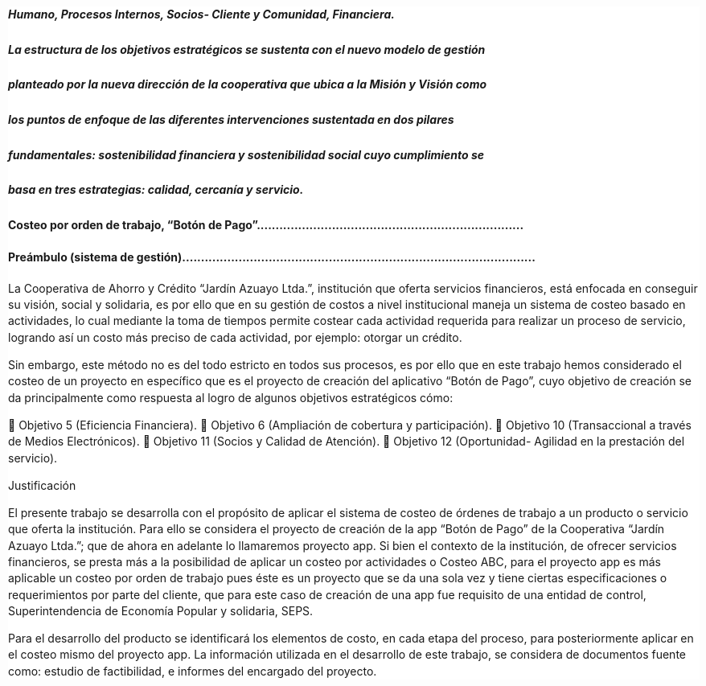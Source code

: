 ##### Humano, Procesos Internos, Socios- Cliente y Comunidad, Financiera.

##### La estructura de los objetivos estratégicos se sustenta con el nuevo modelo de gestión

##### planteado por la nueva dirección de la cooperativa que ubica a la Misión y Visión como

##### los puntos de enfoque de las diferentes intervenciones sustentada en dos pilares

##### fundamentales: sostenibilidad financiera y sostenibilidad social cuyo cumplimiento se

##### basa en tres estrategias: calidad, cercanía y servicio.

#### Costeo por orden de trabajo, “Botón de Pago”.......................................................................

#### Preámbulo (sistema de gestión)..............................................................................................

La Cooperativa de Ahorro y Crédito “Jardín Azuayo Ltda.”, institución que oferta servicios financieros, está enfocada en conseguir su visión, social y solidaria, es por ello que en su gestión de costos a nivel institucional maneja un sistema de costeo basado en actividades, lo cual mediante la toma de tiempos permite costear cada actividad requerida para realizar un proceso de servicio, logrando así un costo más preciso de cada actividad, por ejemplo: otorgar un crédito.

Sin embargo, este método no es del todo estricto en todos sus procesos, es por ello que en este trabajo hemos considerado el costeo de un proyecto en específico que es el proyecto de creación del aplicativo “Botón de Pago”, cuyo objetivo de creación se da principalmente como respuesta al logro de algunos objetivos estratégicos cómo:

 Objetivo 5 (Eficiencia Financiera).  Objetivo 6 (Ampliación de cobertura y participación).  Objetivo 10 (Transaccional a través de Medios Electrónicos).  Objetivo 11 (Socios y Calidad de Atención).  Objetivo 12 (Oportunidad- Agilidad en la prestación del servicio).

Justificación

El presente trabajo se desarrolla con el propósito de aplicar el sistema de costeo de órdenes de trabajo a un producto o servicio que oferta la institución. Para ello se considera el proyecto de creación de la app “Botón de Pago” de la Cooperativa “Jardín Azuayo Ltda.”; que de ahora en adelante lo llamaremos proyecto app. Si bien el contexto de la institución, de ofrecer servicios financieros, se presta más a la posibilidad de aplicar un costeo por actividades o Costeo ABC, para el proyecto app es más aplicable un costeo por orden de trabajo pues éste es un proyecto que se da una sola vez y tiene ciertas especificaciones o requerimientos por parte del cliente, que para este caso de creación de una app fue requisito de una entidad de control, Superintendencia de Economía Popular y solidaria, SEPS.

Para el desarrollo del producto se identificará los elementos de costo, en cada etapa del proceso, para posteriormente aplicar en el costeo mismo del proyecto app. La información utilizada en el desarrollo de este trabajo, se considera de documentos fuente como: estudio de factibilidad, e informes del encargado del proyecto.

